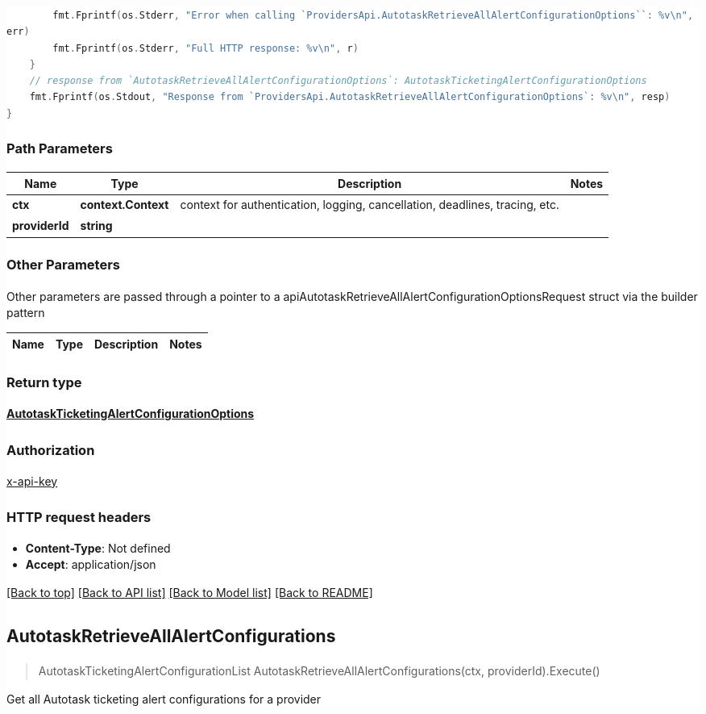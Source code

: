 ```go
        fmt.Fprintf(os.Stderr, "Error when calling `ProvidersApi.AutotaskRetrieveAllAlertConfigurationOptions``: %v\n", err)
        fmt.Fprintf(os.Stderr, "Full HTTP response: %v\n", r)
    }
    // response from `AutotaskRetrieveAllAlertConfigurationOptions`: AutotaskTicketingAlertConfigurationOptions
    fmt.Fprintf(os.Stdout, "Response from `ProvidersApi.AutotaskRetrieveAllAlertConfigurationOptions`: %v\n", resp)
}
```

### Path Parameters


Name | Type | Description  | Notes
------------- | ------------- | ------------- | -------------
**ctx** | **context.Context** | context for authentication, logging, cancellation, deadlines, tracing, etc.
**providerId** | **string** |  | 

### Other Parameters

Other parameters are passed through a pointer to a apiAutotaskRetrieveAllAlertConfigurationOptionsRequest struct via the builder pattern


Name | Type | Description  | Notes
------------- | ------------- | ------------- | -------------


### Return type

[**AutotaskTicketingAlertConfigurationOptions**](AutotaskTicketingAlertConfigurationOptions.md)

### Authorization

[x-api-key](../README.md#x-api-key)

### HTTP request headers

- **Content-Type**: Not defined
- **Accept**: application/json

[[Back to top]](#) [[Back to API list]](../README.md#documentation-for-api-endpoints)
[[Back to Model list]](../README.md#documentation-for-models)
[[Back to README]](../README.md)


## AutotaskRetrieveAllAlertConfigurations

> AutotaskTicketingAlertConfigurationList AutotaskRetrieveAllAlertConfigurations(ctx, providerId).Execute()

Get all Autotask ticketing alert configurations for a provider
